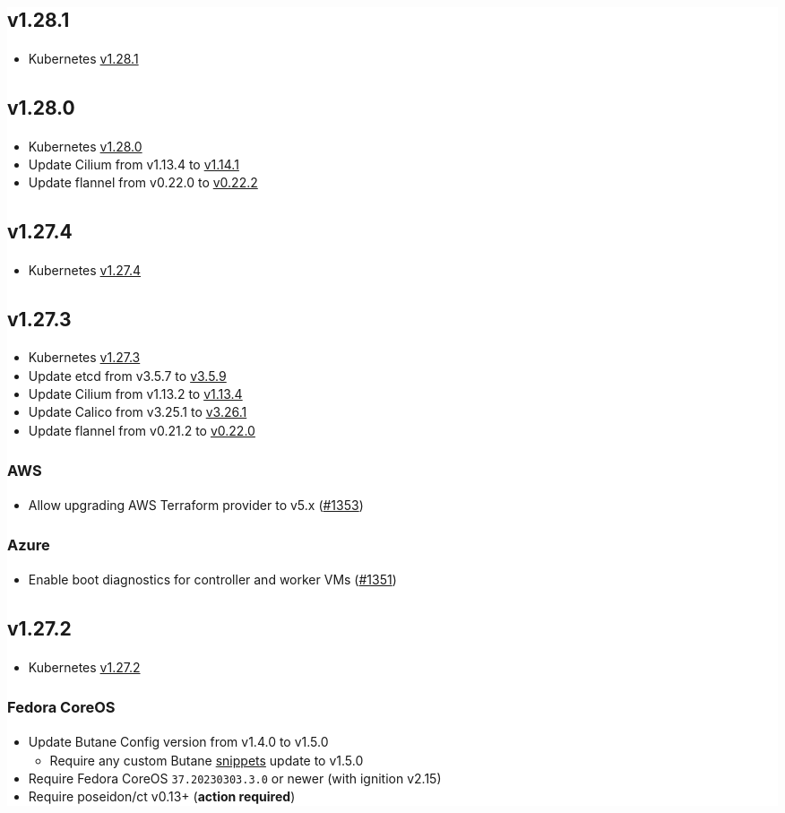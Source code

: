 ## v1.28.1

* Kubernetes [v1.28.1](https://github.com/kubernetes/kubernetes/blob/master/CHANGELOG/CHANGELOG-1.28.md#v1281)

## v1.28.0

* Kubernetes [v1.28.0](https://github.com/kubernetes/kubernetes/blob/master/CHANGELOG/CHANGELOG-1.28.md#v1280)
* Update Cilium from v1.13.4 to [v1.14.1](https://github.com/cilium/cilium/releases/tag/v1.14.1)
* Update flannel from v0.22.0 to [v0.22.2](https://github.com/flannel-io/flannel/releases/tag/v0.22.2)

## v1.27.4

* Kubernetes [v1.27.4](https://github.com/kubernetes/kubernetes/blob/master/CHANGELOG/CHANGELOG-1.27.md#v1274)

## v1.27.3

* Kubernetes [v1.27.3](https://github.com/kubernetes/kubernetes/blob/master/CHANGELOG/CHANGELOG-1.27.md#v1273)
* Update etcd from v3.5.7 to [v3.5.9](https://github.com/etcd-io/etcd/releases/tag/v3.5.9)
* Update Cilium from v1.13.2 to [v1.13.4](https://github.com/cilium/cilium/releases/tag/v1.13.4)
* Update Calico from v3.25.1 to [v3.26.1](https://github.com/projectcalico/calico/releases/tag/v3.26.1)
* Update flannel from v0.21.2 to [v0.22.0](https://github.com/flannel-io/flannel/releases/tag/v0.22.0)

### AWS

* Allow upgrading AWS Terraform provider to v5.x ([#1353](https://github.com/poseidon/typhoon/pull/1353))

### Azure

* Enable boot diagnostics for controller and worker VMs ([#1351](https://github.com/poseidon/typhoon/pull/1351))

## v1.27.2

* Kubernetes [v1.27.2](https://github.com/kubernetes/kubernetes/blob/master/CHANGELOG/CHANGELOG-1.27.md#v1272)

### Fedora CoreOS

* Update Butane Config version from v1.4.0 to v1.5.0
  * Require any custom Butane [snippets](https://typhoon.psdn.io/advanced/customization/#hosts) update to v1.5.0
* Require Fedora CoreOS `37.20230303.3.0` or newer (with ignition v2.15)
* Require poseidon/ct v0.13+ (**action required**)
